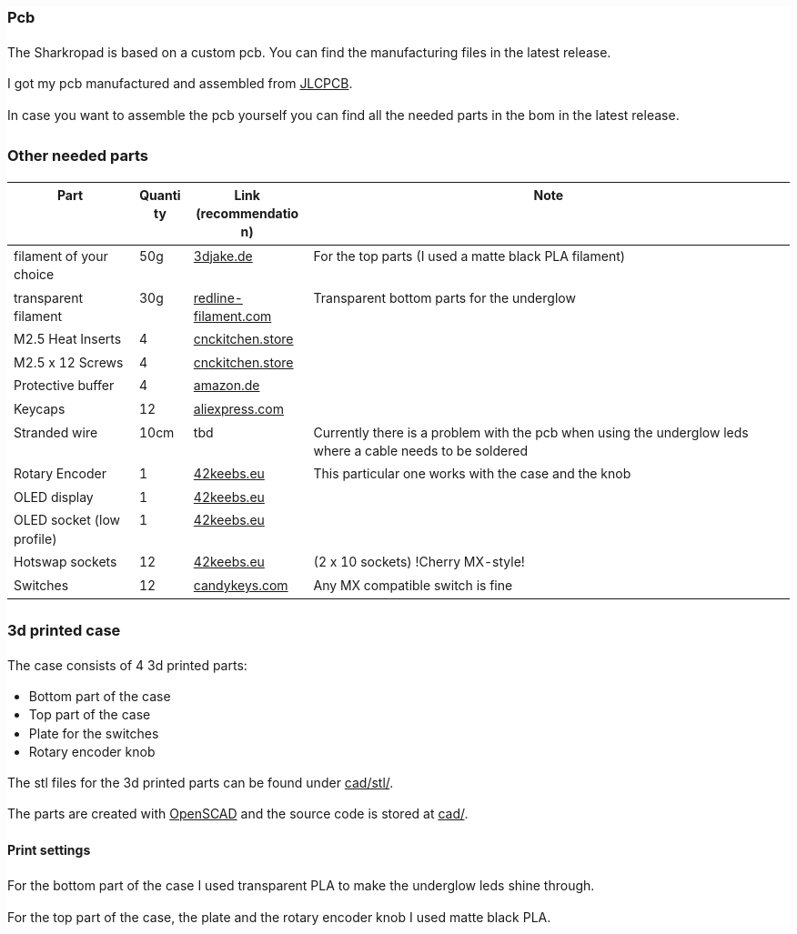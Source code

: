 ### Pcb

The Sharkropad is based on a custom pcb. You can find the manufacturing files in the latest release.

I got my pcb manufactured and assembled from [JLCPCB](https://jlcpcb.com/).

In case you want to assemble the pcb yourself you can find all the needed parts in the bom in the latest release.

### Other needed parts

| Part                      | Quantity  | Link (recommendation) | Note |
|---------------------------|-----------|-----------------------|------|
| filament of your choice   | 50g       | [3djake.de](https://www.3djake.de/polymaker/polyterra-pla-charcoal-black)                   | For the top parts (I used a matte black PLA filament)
| transparent filament      | 30g       | [redline-filament.com](https://redline-filament.com/collections/pla-filament/products/premium-pla-transparent?variant=50149105041672)                  | Transparent bottom parts for the underglow
| M2.5 Heat Inserts         | 4         | [cnckitchen.store](https://cnckitchen.store/products/gewindeeinsatz-threaded-insert-m2-5-standard-100-stk-pcs)                   |
| M2.5 x 12 Screws          | 4         | [cnckitchen.store](https://cnckitchen.store/products/m2-5-screw-stainless-steel-aisi-304-low-head?variant=47945362833743)                  |
| Protective buffer         | 4         | [amazon.de](https://www.amazon.de/dp/B01N0X4Y38?ref=ppx_yo2ov_dt_b_fed_asin_title&th=1) |
| Keycaps                   | 12        | [aliexpress.com](https://de.aliexpress.com/item/1005006660909685.html?spm=a2g0o.order_list.order_list_main.15.49fc5c5fYY4A21&gatewayAdapt=glo2deu)
| Stranded wire             | 10cm      | tbd | Currently there is a problem with the pcb when using the underglow leds where a cable needs to be soldered
| Rotary Encoder            | 1         | [42keebs.eu](https://42keebs.eu/shop/parts/ec11-rotary-encoder/?attribute_type=Bourns%20(larger%20body)) | This particular one works with the case and the knob
| OLED display              | 1         | [42keebs.eu](https://42keebs.eu/shop/parts/oled-display-0-91-128x32/?attribute_pcb-colour=Black)
| OLED socket (low profile) | 1         | [42keebs.eu](https://42keebs.eu/shop/parts/low-profile-oled-sockets/) 
| Hotswap sockets           | 12        | [42keebs.eu](https://42keebs.eu/shop/parts/kailh-mx-hot-swap-sockets/) | (2 x 10 sockets) !Cherry MX-style!
| Switches                  | 12        | [candykeys.com](https://candykeys.com/product/hmx-silent-sakura) | Any MX compatible switch is fine

### 3d printed case

The case consists of 4 3d printed parts:
- Bottom part of the case
- Top part of the case
- Plate for the switches
- Rotary encoder knob

The stl files for the 3d printed parts can be found under [cad/stl/](cad/stl/).

The parts are created with [OpenSCAD](https://openscad.org/) and the source code is stored at [cad/](cad/).

#### Print settings

For the bottom part of the case I used transparent PLA to make the underglow leds shine through.

For the top part of the case, the plate and the rotary encoder knob I used matte black PLA.
